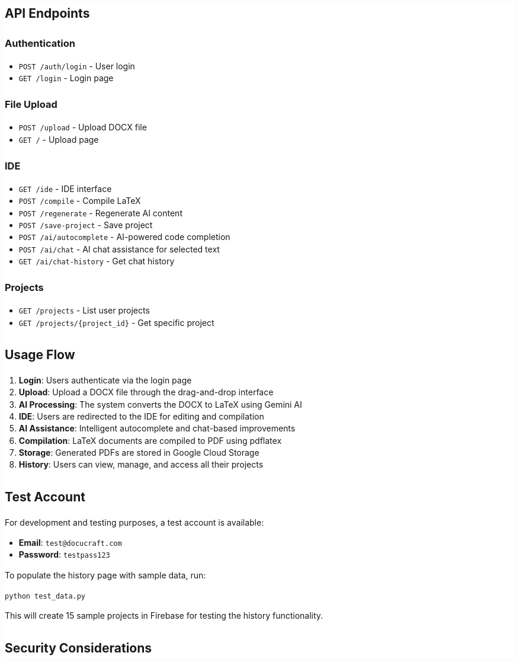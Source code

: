 ## API Endpoints

### Authentication
- `POST /auth/login` - User login
- `GET /login` - Login page

### File Upload
- `POST /upload` - Upload DOCX file
- `GET /` - Upload page

### IDE
- `GET /ide` - IDE interface
- `POST /compile` - Compile LaTeX
- `POST /regenerate` - Regenerate AI content
- `POST /save-project` - Save project
- `POST /ai/autocomplete` - AI-powered code completion
- `POST /ai/chat` - AI chat assistance for selected text
- `GET /ai/chat-history` - Get chat history

### Projects
- `GET /projects` - List user projects
- `GET /projects/{project_id}` - Get specific project

## Usage Flow

1. **Login**: Users authenticate via the login page
2. **Upload**: Upload a DOCX file through the drag-and-drop interface
3. **AI Processing**: The system converts the DOCX to LaTeX using Gemini AI
4. **IDE**: Users are redirected to the IDE for editing and compilation
5. **AI Assistance**: Intelligent autocomplete and chat-based improvements
6. **Compilation**: LaTeX documents are compiled to PDF using pdflatex
7. **Storage**: Generated PDFs are stored in Google Cloud Storage
8. **History**: Users can view, manage, and access all their projects

## Test Account

For development and testing purposes, a test account is available:

- **Email**: `test@docucraft.com`
- **Password**: `testpass123`

To populate the history page with sample data, run:
```bash
python test_data.py
```

This will create 15 sample projects in Firebase for testing the history functionality.

## Security Considerations
